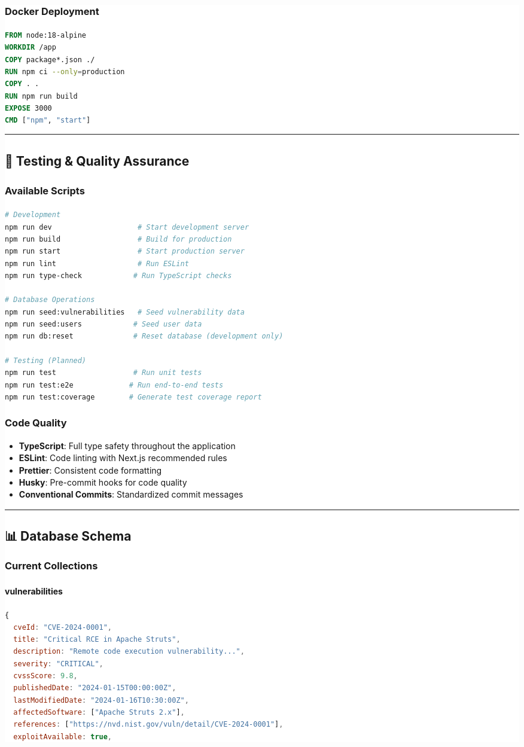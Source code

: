 ### **Docker Deployment**
```dockerfile
FROM node:18-alpine
WORKDIR /app
COPY package*.json ./
RUN npm ci --only=production
COPY . .
RUN npm run build
EXPOSE 3000
CMD ["npm", "start"]
```

---

## 🧪 Testing & Quality Assurance

### **Available Scripts**
```bash
# Development
npm run dev                    # Start development server
npm run build                  # Build for production
npm run start                  # Start production server
npm run lint                   # Run ESLint
npm run type-check            # Run TypeScript checks

# Database Operations
npm run seed:vulnerabilities   # Seed vulnerability data
npm run seed:users            # Seed user data
npm run db:reset              # Reset database (development only)

# Testing (Planned)
npm run test                  # Run unit tests
npm run test:e2e             # Run end-to-end tests
npm run test:coverage        # Generate test coverage report
```

### **Code Quality**
- **TypeScript**: Full type safety throughout the application
- **ESLint**: Code linting with Next.js recommended rules
- **Prettier**: Consistent code formatting
- **Husky**: Pre-commit hooks for code quality
- **Conventional Commits**: Standardized commit messages

---

## 📊 Database Schema

### **Current Collections**

#### **vulnerabilities**
```javascript
{
  cveId: "CVE-2024-0001",
  title: "Critical RCE in Apache Struts",
  description: "Remote code execution vulnerability...",
  severity: "CRITICAL",
  cvssScore: 9.8,
  publishedDate: "2024-01-15T00:00:00Z",
  lastModifiedDate: "2024-01-16T10:30:00Z",
  affectedSoftware: ["Apache Struts 2.x"],
  references: ["https://nvd.nist.gov/vuln/detail/CVE-2024-0001"],
  exploitAvailable: true,
```